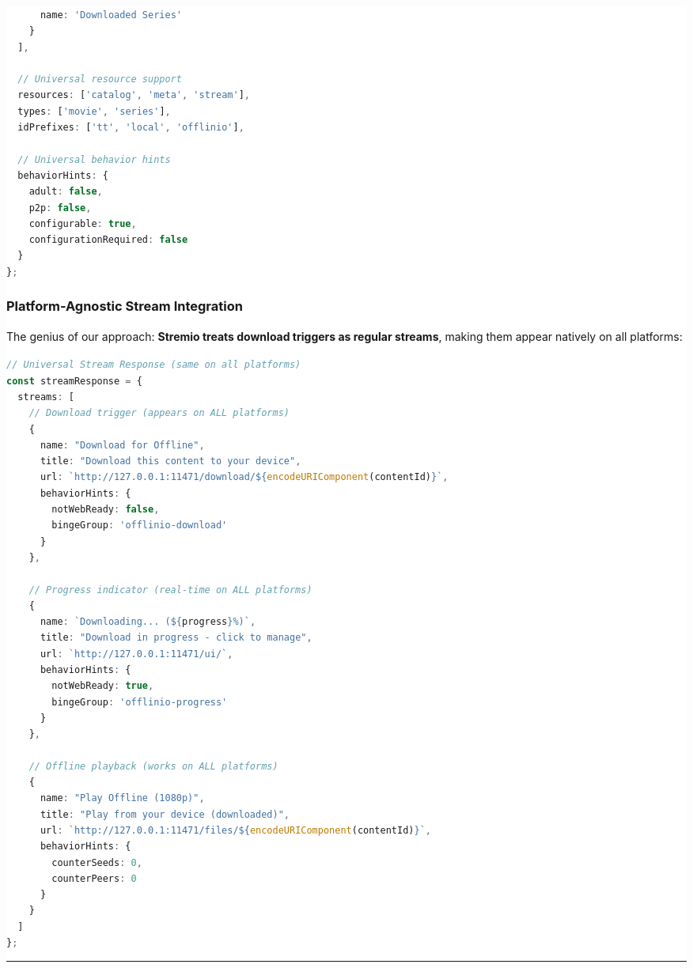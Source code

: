 ```typescript
      name: 'Downloaded Series'
    }
  ],
  
  // Universal resource support
  resources: ['catalog', 'meta', 'stream'],
  types: ['movie', 'series'],
  idPrefixes: ['tt', 'local', 'offlinio'],
  
  // Universal behavior hints
  behaviorHints: {
    adult: false,
    p2p: false,
    configurable: true,
    configurationRequired: false
  }
};
```

### **Platform-Agnostic Stream Integration**

The genius of our approach: **Stremio treats download triggers as regular streams**, making them appear natively on all platforms:

```typescript
// Universal Stream Response (same on all platforms)
const streamResponse = {
  streams: [
    // Download trigger (appears on ALL platforms)
    {
      name: "Download for Offline",
      title: "Download this content to your device",
      url: `http://127.0.0.1:11471/download/${encodeURIComponent(contentId)}`,
      behaviorHints: {
        notWebReady: false,
        bingeGroup: 'offlinio-download'
      }
    },
    
    // Progress indicator (real-time on ALL platforms)
    {
      name: `Downloading... (${progress}%)`,
      title: "Download in progress - click to manage",
      url: `http://127.0.0.1:11471/ui/`,
      behaviorHints: {
        notWebReady: true,
        bingeGroup: 'offlinio-progress'
      }
    },
    
    // Offline playback (works on ALL platforms)
    {
      name: "Play Offline (1080p)",
      title: "Play from your device (downloaded)", 
      url: `http://127.0.0.1:11471/files/${encodeURIComponent(contentId)}`,
      behaviorHints: {
        counterSeeds: 0,
        counterPeers: 0
      }
    }
  ]
};
```

---